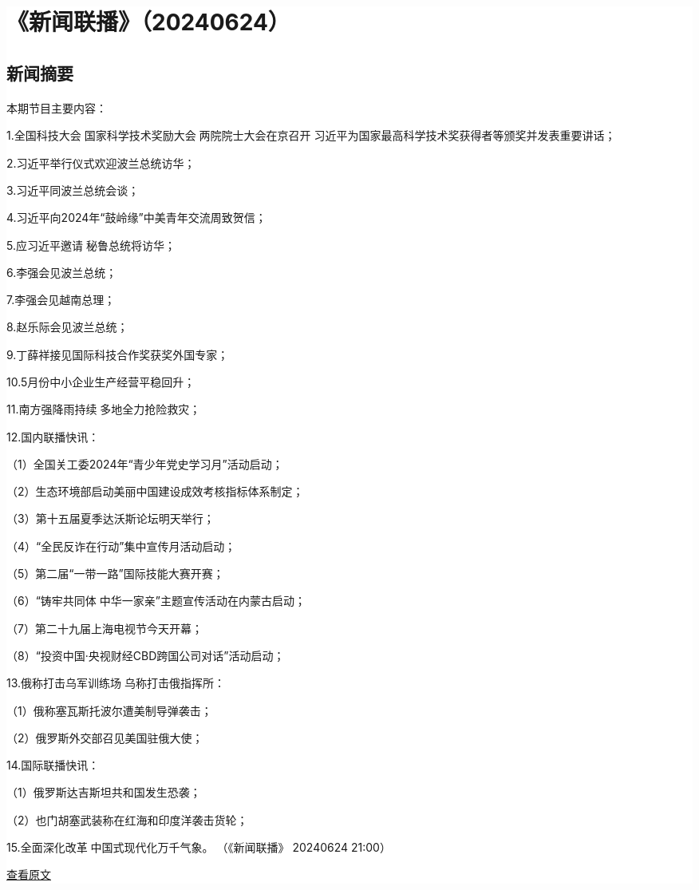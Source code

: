 # 《新闻联播》（20240624）

## 新闻摘要

本期节目主要内容：

1.全国科技大会 国家科学技术奖励大会 两院院士大会在京召开 习近平为国家最高科学技术奖获得者等颁奖并发表重要讲话；

2.习近平举行仪式欢迎波兰总统访华；

3.习近平同波兰总统会谈；

4.习近平向2024年“鼓岭缘”中美青年交流周致贺信；

5.应习近平邀请 秘鲁总统将访华；

6.李强会见波兰总统；

7.李强会见越南总理；

8.赵乐际会见波兰总统；

9.丁薛祥接见国际科技合作奖获奖外国专家；

10.5月份中小企业生产经营平稳回升；

11.南方强降雨持续 多地全力抢险救灾；

12.国内联播快讯：

（1）全国关工委2024年“青少年党史学习月”活动启动；

（2）生态环境部启动美丽中国建设成效考核指标体系制定；

（3）第十五届夏季达沃斯论坛明天举行；

（4）“全民反诈在行动”集中宣传月活动启动；

（5）第二届“一带一路”国际技能大赛开赛；

（6）“铸牢共同体 中华一家亲”主题宣传活动在内蒙古启动；

（7）第二十九届上海电视节今天开幕；

（8）“投资中国·央视财经CBD跨国公司对话”活动启动；

13.俄称打击乌军训练场 乌称打击俄指挥所：

（1）俄称塞瓦斯托波尔遭美制导弹袭击；

（2）俄罗斯外交部召见美国驻俄大使；

14.国际联播快讯：

（1）俄罗斯达吉斯坦共和国发生恐袭；

（2）也门胡塞武装称在红海和印度洋袭击货轮；

15.全面深化改革 中国式现代化万千气象。
（《新闻联播》 20240624 21:00）

[查看原文](https://tv.cctv.com/2024/06/24/VIDE1fG0GPx7Wt5LFQO5GIbV240624.shtml)
